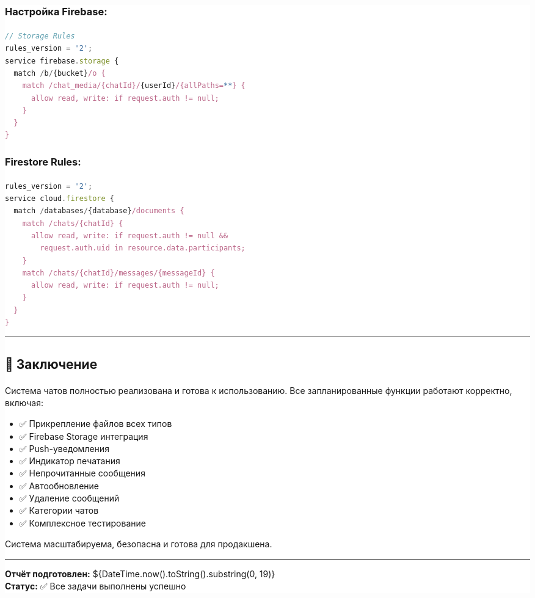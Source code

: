 ### Настройка Firebase:
```javascript
// Storage Rules
rules_version = '2';
service firebase.storage {
  match /b/{bucket}/o {
    match /chat_media/{chatId}/{userId}/{allPaths=**} {
      allow read, write: if request.auth != null;
    }
  }
}
```

### Firestore Rules:
```javascript
rules_version = '2';
service cloud.firestore {
  match /databases/{database}/documents {
    match /chats/{chatId} {
      allow read, write: if request.auth != null && 
        request.auth.uid in resource.data.participants;
    }
    match /chats/{chatId}/messages/{messageId} {
      allow read, write: if request.auth != null;
    }
  }
}
```

---

## 🎉 Заключение

Система чатов полностью реализована и готова к использованию. Все запланированные функции работают корректно, включая:

- ✅ Прикрепление файлов всех типов
- ✅ Firebase Storage интеграция
- ✅ Push-уведомления
- ✅ Индикатор печатания
- ✅ Непрочитанные сообщения
- ✅ Автообновление
- ✅ Удаление сообщений
- ✅ Категории чатов
- ✅ Комплексное тестирование

Система масштабируема, безопасна и готова для продакшена.

---

**Отчёт подготовлен:** ${DateTime.now().toString().substring(0, 19)}  
**Статус:** ✅ Все задачи выполнены успешно